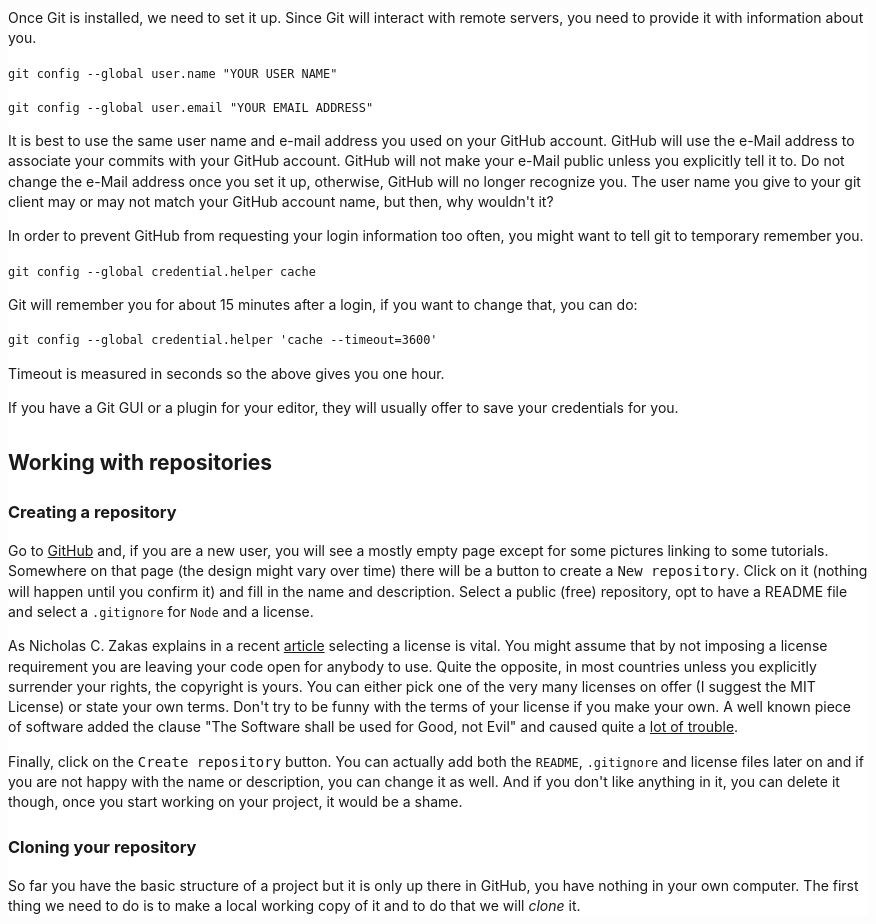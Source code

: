 Once Git is installed, we need to set it up.  Since Git will interact with remote servers, you need to provide it with information about you.

`git config --global user.name "YOUR USER NAME"`

`git config --global user.email "YOUR EMAIL ADDRESS"`

It is best to use the same user name and e-mail address you used on your GitHub account. GitHub will use the e-Mail address to associate your commits with your GitHub account. GitHub will not make your e-Mail public unless you explicitly tell it to. Do not change the e-Mail address once you set it up, otherwise, GitHub will no longer recognize you.  The user name you give to your git client may or may not match your GitHub account name, but then, why wouldn't it?

In order to prevent GitHub from requesting your login information too often, you might want to tell git to temporary remember you.  

`git config --global credential.helper cache`

Git will remember you for about 15 minutes after a login, if you want to change that, you can do:

`git config --global credential.helper 'cache --timeout=3600'`

Timeout is measured in seconds so the above gives you one hour.

If you have a Git GUI or a plugin for your editor, they will usually offer to save your credentials for you.

## Working with repositories

### Creating a repository

Go to [GitHub](https://github.com) and, if you are a new user, you will see a mostly empty page except for some pictures linking to some tutorials.  Somewhere on that page (the design might vary over time) there will be a button to create a <kbd>New repository</kbd>. Click on it (nothing will happen until you confirm it) and fill in the name and description.  Select a public (free) repository, opt to have a README file and select a `.gitignore` for `Node` and a license.

As Nicholas C. Zakas explains in a recent [article](https://www.nczonline.net/blog/2015/12/why-im-not-using-your-open-source-project/) selecting a license is vital.  You might assume that by not imposing a license requirement you are leaving your code open for anybody to use.  Quite the opposite, in most countries unless you explicitly surrender your rights, the copyright is yours.  You can either pick one of the very many licenses on offer (I suggest the MIT License) or state your own terms. Don't try to be funny with the terms of your license if you make your own.  A well known piece of software added the clause "The Software shall be used for Good, not Evil" and caused quite a [lot of trouble](https://en.wikipedia.org/wiki/JSLint#License).

Finally, click on the <kbd>Create repository</kbd> button.  You can actually add both the `README`, `.gitignore` and license files later on and if you are not happy with the name or description, you can change it as well.  And if you don't like anything in it, you can delete it though, once you start working on your project, it would be a shame.

### Cloning your repository

So far you have the basic structure of a project but it is only up there in GitHub, you have nothing in your own computer.  The first thing we need to do is to make a local working copy of it and to do that we will *clone* it.
